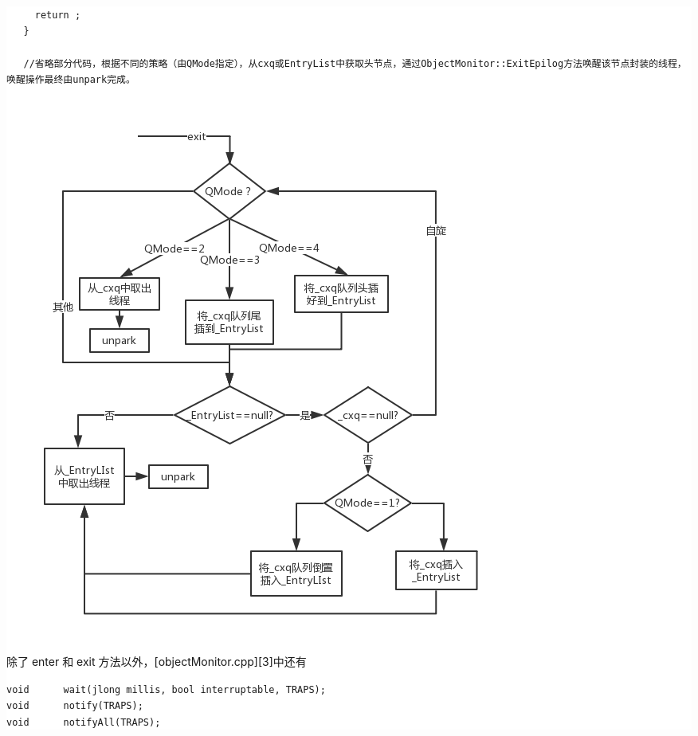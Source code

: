 ```plain
     return ;
   }

   //省略部分代码，根据不同的策略（由QMode指定），从cxq或EntryList中获取头节点，通过ObjectMonitor::ExitEpilog方法唤醒该节点封装的线程，唤醒操作最终由unpark完成。
```



![165dc6718278c2dc.png](./img/_tdTn3c17FP8LWcy/1733906177684-b7b409c6-0d35-4f3a-b289-837c4a6ca62b-643884.png)



除了 enter 和 exit 方法以外，[objectMonitor.cpp][3]中还有



```plain
void      wait(jlong millis, bool interruptable, TRAPS);
void      notify(TRAPS);
void      notifyAll(TRAPS);
```
